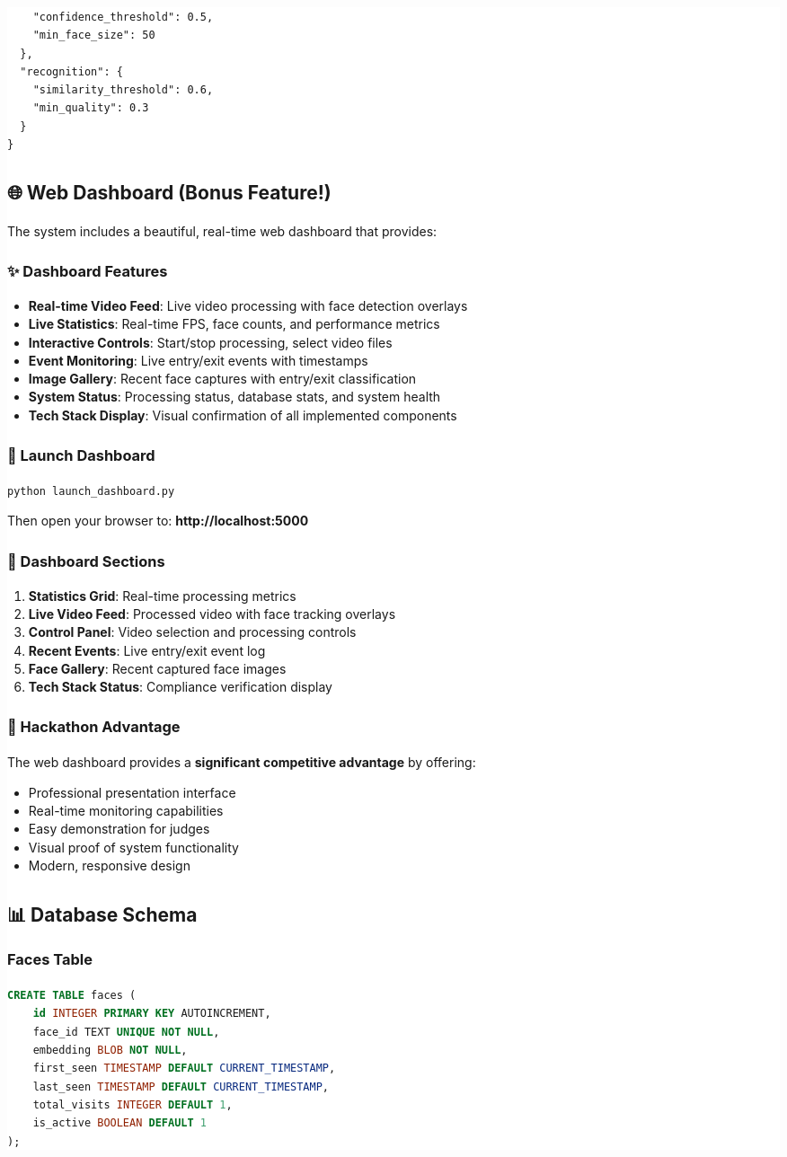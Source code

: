 ```
    "confidence_threshold": 0.5,
    "min_face_size": 50
  },
  "recognition": {
    "similarity_threshold": 0.6,
    "min_quality": 0.3
  }
}
```

## 🌐 Web Dashboard (Bonus Feature!)

The system includes a beautiful, real-time web dashboard that provides:

### ✨ Dashboard Features
- **Real-time Video Feed**: Live video processing with face detection overlays
- **Live Statistics**: Real-time FPS, face counts, and performance metrics
- **Interactive Controls**: Start/stop processing, select video files
- **Event Monitoring**: Live entry/exit events with timestamps
- **Image Gallery**: Recent face captures with entry/exit classification
- **System Status**: Processing status, database stats, and system health
- **Tech Stack Display**: Visual confirmation of all implemented components

### 🚀 Launch Dashboard
```bash
python launch_dashboard.py
```

Then open your browser to: **http://localhost:5000**

### 📱 Dashboard Sections
1. **Statistics Grid**: Real-time processing metrics
2. **Live Video Feed**: Processed video with face tracking overlays
3. **Control Panel**: Video selection and processing controls
4. **Recent Events**: Live entry/exit event log
5. **Face Gallery**: Recent captured face images
6. **Tech Stack Status**: Compliance verification display

### 🎯 Hackathon Advantage
The web dashboard provides a **significant competitive advantage** by offering:
- Professional presentation interface
- Real-time monitoring capabilities
- Easy demonstration for judges
- Visual proof of system functionality
- Modern, responsive design

## 📊 Database Schema

### Faces Table
```sql
CREATE TABLE faces (
    id INTEGER PRIMARY KEY AUTOINCREMENT,
    face_id TEXT UNIQUE NOT NULL,
    embedding BLOB NOT NULL,
    first_seen TIMESTAMP DEFAULT CURRENT_TIMESTAMP,
    last_seen TIMESTAMP DEFAULT CURRENT_TIMESTAMP,
    total_visits INTEGER DEFAULT 1,
    is_active BOOLEAN DEFAULT 1
);
```
